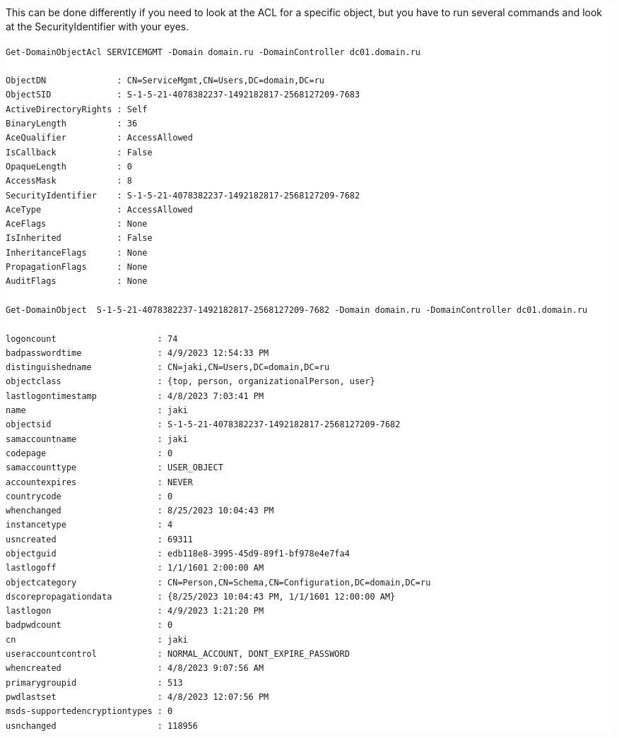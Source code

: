 ```

```

This can be done differently if you need to look at the ACL for a specific object, but you have to run several commands and look at the SecurityIdentifier with your eyes.

```
Get-DomainObjectAcl SERVICEMGMT -Domain domain.ru -DomainController dc01.domain.ru

ObjectDN              : CN=ServiceMgmt,CN=Users,DC=domain,DC=ru
ObjectSID             : S-1-5-21-4078382237-1492182817-2568127209-7683
ActiveDirectoryRights : Self
BinaryLength          : 36
AceQualifier          : AccessAllowed
IsCallback            : False
OpaqueLength          : 0
AccessMask            : 8
SecurityIdentifier    : S-1-5-21-4078382237-1492182817-2568127209-7682
AceType               : AccessAllowed
AceFlags              : None
IsInherited           : False
InheritanceFlags      : None
PropagationFlags      : None
AuditFlags            : None

Get-DomainObject  S-1-5-21-4078382237-1492182817-2568127209-7682 -Domain domain.ru -DomainController dc01.domain.ru

logoncount                    : 74
badpasswordtime               : 4/9/2023 12:54:33 PM
distinguishedname             : CN=jaki,CN=Users,DC=domain,DC=ru
objectclass                   : {top, person, organizationalPerson, user}
lastlogontimestamp            : 4/8/2023 7:03:41 PM
name                          : jaki
objectsid                     : S-1-5-21-4078382237-1492182817-2568127209-7682
samaccountname                : jaki
codepage                      : 0
samaccounttype                : USER_OBJECT
accountexpires                : NEVER
countrycode                   : 0
whenchanged                   : 8/25/2023 10:04:43 PM
instancetype                  : 4
usncreated                    : 69311
objectguid                    : edb118e8-3995-45d9-89f1-bf978e4e7fa4
lastlogoff                    : 1/1/1601 2:00:00 AM
objectcategory                : CN=Person,CN=Schema,CN=Configuration,DC=domain,DC=ru
dscorepropagationdata         : {8/25/2023 10:04:43 PM, 1/1/1601 12:00:00 AM}
lastlogon                     : 4/9/2023 1:21:20 PM
badpwdcount                   : 0
cn                            : jaki
useraccountcontrol            : NORMAL_ACCOUNT, DONT_EXPIRE_PASSWORD
whencreated                   : 4/8/2023 9:07:56 AM
primarygroupid                : 513
pwdlastset                    : 4/8/2023 12:07:56 PM
msds-supportedencryptiontypes : 0
usnchanged                    : 118956

```
